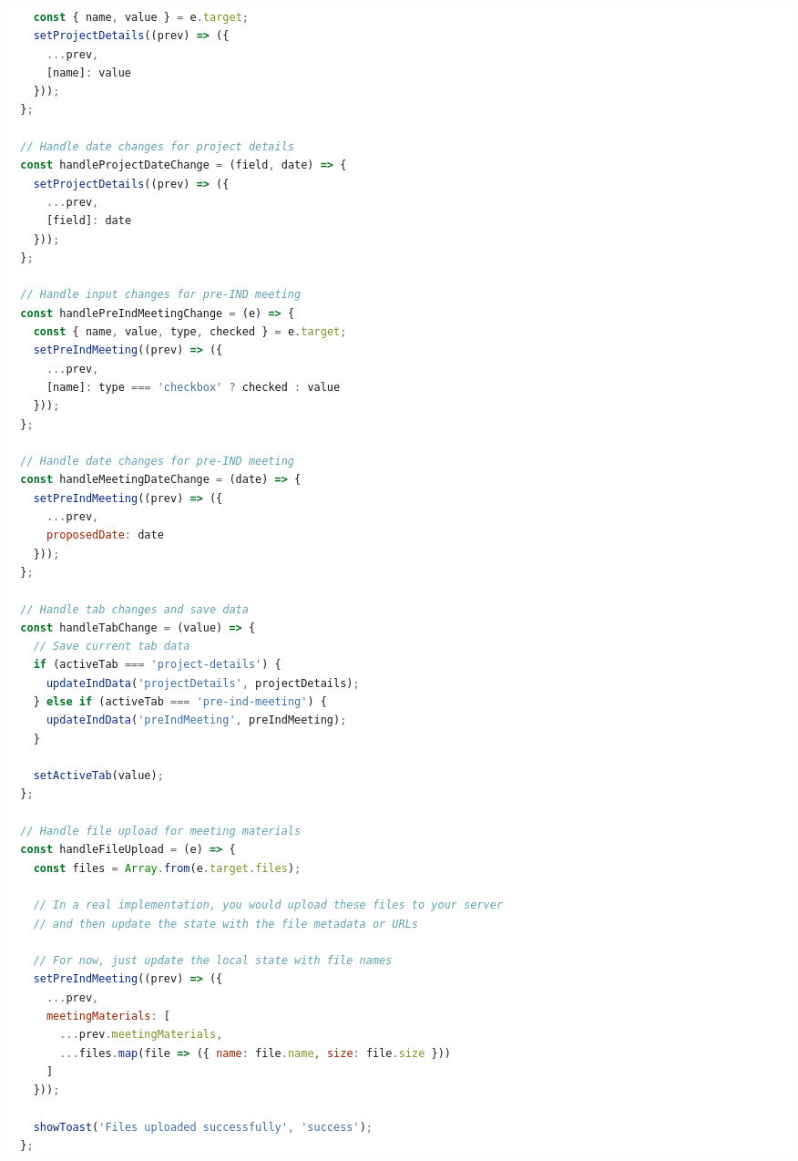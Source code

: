 ```jsx
    const { name, value } = e.target;
    setProjectDetails((prev) => ({
      ...prev,
      [name]: value
    }));
  };

  // Handle date changes for project details
  const handleProjectDateChange = (field, date) => {
    setProjectDetails((prev) => ({
      ...prev,
      [field]: date
    }));
  };

  // Handle input changes for pre-IND meeting
  const handlePreIndMeetingChange = (e) => {
    const { name, value, type, checked } = e.target;
    setPreIndMeeting((prev) => ({
      ...prev,
      [name]: type === 'checkbox' ? checked : value
    }));
  };

  // Handle date changes for pre-IND meeting
  const handleMeetingDateChange = (date) => {
    setPreIndMeeting((prev) => ({
      ...prev,
      proposedDate: date
    }));
  };

  // Handle tab changes and save data
  const handleTabChange = (value) => {
    // Save current tab data
    if (activeTab === 'project-details') {
      updateIndData('projectDetails', projectDetails);
    } else if (activeTab === 'pre-ind-meeting') {
      updateIndData('preIndMeeting', preIndMeeting);
    }
    
    setActiveTab(value);
  };

  // Handle file upload for meeting materials
  const handleFileUpload = (e) => {
    const files = Array.from(e.target.files);
    
    // In a real implementation, you would upload these files to your server
    // and then update the state with the file metadata or URLs
    
    // For now, just update the local state with file names
    setPreIndMeeting((prev) => ({
      ...prev,
      meetingMaterials: [
        ...prev.meetingMaterials,
        ...files.map(file => ({ name: file.name, size: file.size }))
      ]
    }));
    
    showToast('Files uploaded successfully', 'success');
  };

```